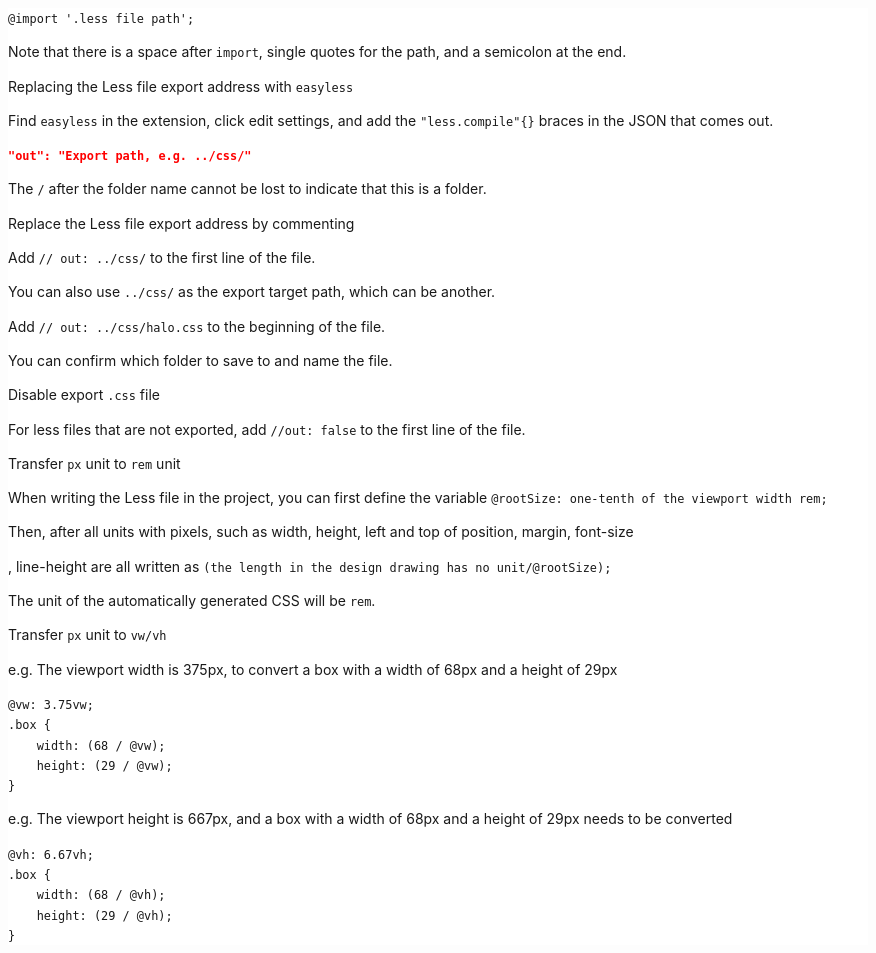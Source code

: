 `@import '.less file path';`

Note that there is a space after `import`, single quotes for the path, and a semicolon at the end.

Replacing the Less file export address with `easyless`

Find `easyless` in the extension, click edit settings, and add the `"less.compile"{}` braces in the JSON that comes out.

```json
"out": "Export path, e.g. ../css/"
```

The `/` after the folder name cannot be lost to indicate that this is a folder.

Replace the Less file export address by commenting

Add `// out: ../css/` to the first line of the file.

You can also use `../css/` as the export target path, which can be another.

Add `// out: ../css/halo.css` to the beginning of the file.

You can confirm which folder to save to and name the file.

Disable export `.css` file

For less files that are not exported, add `//out: false` to the first line of the file.

Transfer `px` unit to `rem` unit

When writing the Less file in the project, you can first define the variable `@rootSize: one-tenth of the viewport width rem;`

Then, after all units with pixels, such as width, height, left and top of position, margin, font-size

, line-height are all written as `(the length in the design drawing has no unit/@rootSize);`

The unit of the automatically generated CSS will be `rem`.

Transfer `px` unit to `vw/vh`

e.g. The viewport width is 375px, to convert a box with a width of 68px and a height of 29px

```less
@vw: 3.75vw;
.box {
    width: (68 / @vw);
    height: (29 / @vw);
}
```

e.g. The viewport height is 667px, and a box with a width of 68px and a height of 29px needs to be converted

```less
@vh: 6.67vh;
.box {
    width: (68 / @vh);
    height: (29 / @vh);
}
```
